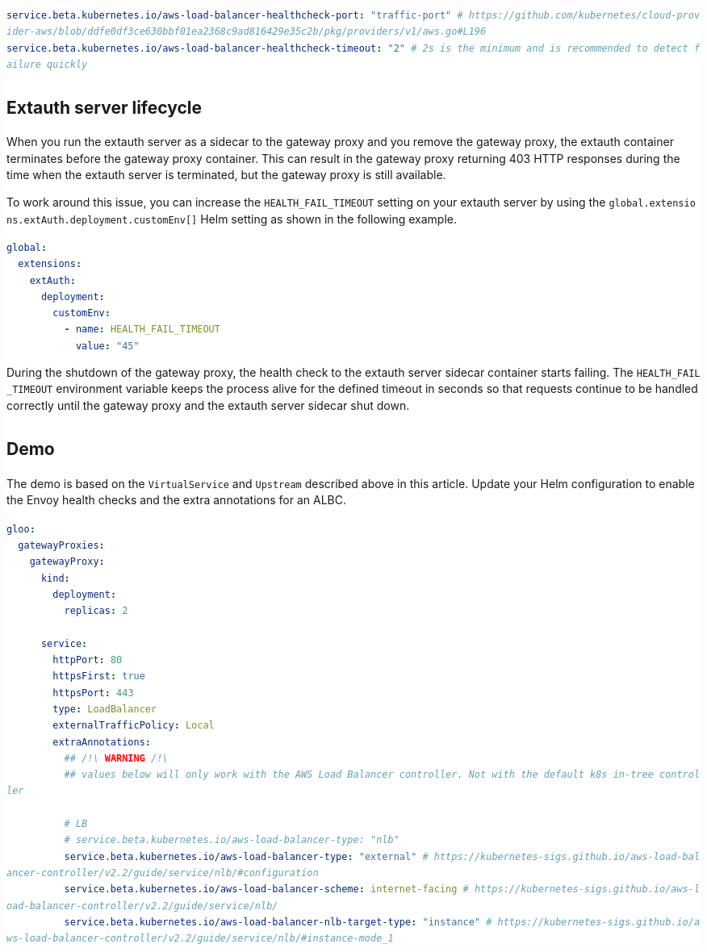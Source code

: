 ```yaml
service.beta.kubernetes.io/aws-load-balancer-healthcheck-port: "traffic-port" # https://github.com/kubernetes/cloud-provider-aws/blob/ddfe0df3ce630bbf01ea2368c9ad816429e35c2b/pkg/providers/v1/aws.go#L196
service.beta.kubernetes.io/aws-load-balancer-healthcheck-timeout: "2" # 2s is the minimum and is recommended to detect failure quickly
```

## Extauth server lifecycle

When you run the extauth server as a sidecar to the gateway proxy and you remove the gateway proxy, the extauth container terminates before the gateway proxy container. This can result in the gateway proxy returning 403 HTTP responses during the time when the extauth server is terminated, but the gateway proxy is still available. 

To work around this issue, you can increase the `HEALTH_FAIL_TIMEOUT` setting on your extauth server by using the `global.extensions.extAuth.deployment.customEnv[]` Helm setting as shown in the following example. 

```yaml
global: 
  extensions: 
    extAuth: 
      deployment: 
        customEnv: 
          - name: HEALTH_FAIL_TIMEOUT
            value: "45"
```

During the shutdown of the gateway proxy, the health check to the extauth server sidecar container starts failing. The `HEALTH_FAIL_TIMEOUT` environment variable keeps the process alive for the defined timeout in seconds so that requests continue to be handled correctly until the gateway proxy and the extauth server sidecar shut down. 

## Demo

The demo is based on the `VirtualService` and `Upstream` described above in this article. Update your Helm configuration to enable the Envoy health checks and the extra annotations for an ALBC.

```yaml
gloo:
  gatewayProxies:
    gatewayProxy:
      kind:
        deployment:
          replicas: 2
      
      service:
        httpPort: 80
        httpsFirst: true
        httpsPort: 443
        type: LoadBalancer
        externalTrafficPolicy: Local
        extraAnnotations:
          ## /!\ WARNING /!\
          ## values below will only work with the AWS Load Balancer controller. Not with the default k8s in-tree controller

          # LB
          # service.beta.kubernetes.io/aws-load-balancer-type: "nlb"
          service.beta.kubernetes.io/aws-load-balancer-type: "external" # https://kubernetes-sigs.github.io/aws-load-balancer-controller/v2.2/guide/service/nlb/#configuration
          service.beta.kubernetes.io/aws-load-balancer-scheme: internet-facing # https://kubernetes-sigs.github.io/aws-load-balancer-controller/v2.2/guide/service/nlb/
          service.beta.kubernetes.io/aws-load-balancer-nlb-target-type: "instance" # https://kubernetes-sigs.github.io/aws-load-balancer-controller/v2.2/guide/service/nlb/#instance-mode_1
```